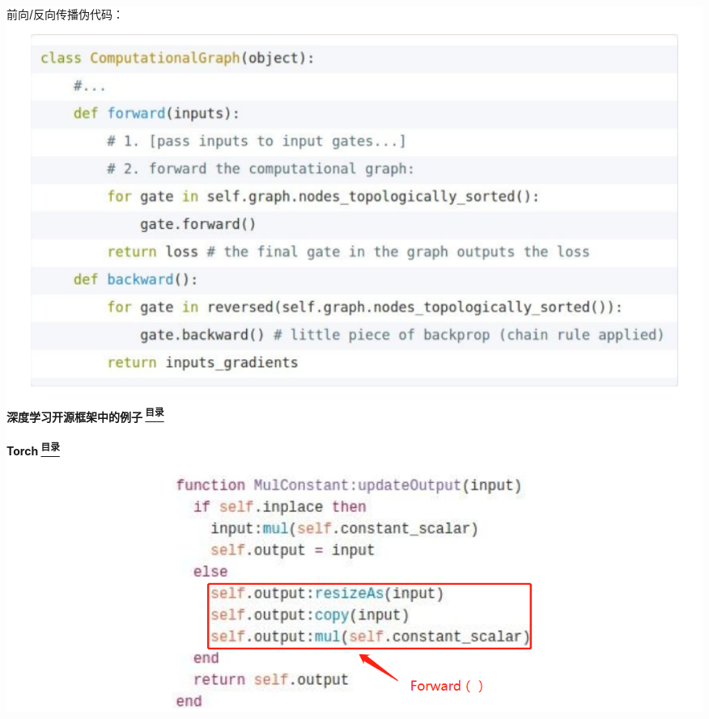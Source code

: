 前向/反向传播伪代码：

<p align="center"><img src=./picture/CV-bp-forward-and-backward-psudo-code.png width=800 /></p>

<a name="example-on-opensource-framework"><h4>深度学习开源框架中的例子 [<sup>目录</sup>](#content)</h4></a>

<a name="torch"><h4>Torch [<sup>目录</sup>](#content)</h4></a>

<p align="center"><img src=./picture/CV-Torch-forward.png width=450 /></p>

